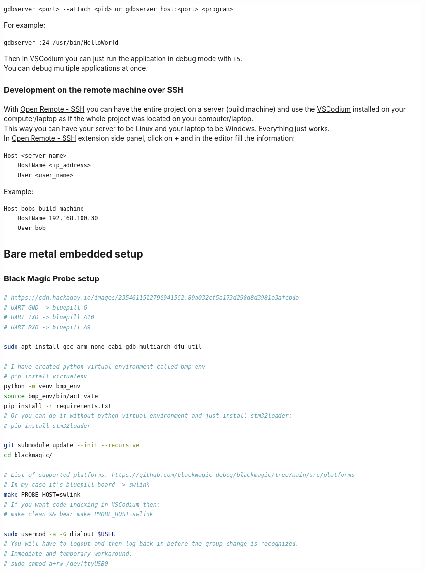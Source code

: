 ```
gdbserver <port> --attach <pid> or gdbserver host:<port> <program>
```
For example:
```
gdbserver :24 /usr/bin/HelloWorld
```
Then in [VSCodium](https://github.com/VSCodium/vscodium) you can just run the application in debug mode with ```F5```.\
You can debug multiple applications at once.

### Development on the remote machine over SSH
With [Open Remote - SSH](https://open-vsx.org/extension/jeanp413/open-remote-ssh) you can have the entire project on a server (build machine) and use the [VSCodium](https://github.com/VSCodium/vscodium) installed on your computer/laptop as if the whole project was located on your computer/laptop.\
This way you can have your server to be Linux and your laptop to be Windows. Everything just works.\
In [Open Remote - SSH](https://open-vsx.org/extension/jeanp413/open-remote-ssh) extension side panel, click on **+** and in the editor fill the information:
```
Host <server_name>
    HostName <ip_address>
    User <user_name>
```
Example:
```
Host bobs_build_machine
    HostName 192.168.100.30
    User bob
```

## Bare metal embedded setup

### Black Magic Probe setup
```bash
# https://cdn.hackaday.io/images/2354611512790941552.89a032cf5a173d298d8d3981a3afcbda
# UART GND -> bluepill G
# UART TXD -> bluepill A10
# UART RXD -> bluepill A9

sudo apt install gcc-arm-none-eabi gdb-multiarch dfu-util

# I have created python virtual environment called bmp_env
# pip install virtualenv
python -m venv bmp_env
source bmp_env/bin/activate
pip install -r requirements.txt
# Or you can do it without python virtual environment and just install stm32loader:
# pip install stm32loader

git submodule update --init --recursive
cd blackmagic/

# List of supported platforms: https://github.com/blackmagic-debug/blackmagic/tree/main/src/platforms
# In my case it's bluepill board -> swlink
make PROBE_HOST=swlink
# If you want code indexing in VSCodium then:
# make clean && bear make PROBE_HOST=swlink

sudo usermod -a -G dialout $USER
# You will have to logout and then log back in before the group change is recognized.
# Immediate and temporary workaround:
# sudo chmod a+rw /dev/ttyUSB0
```